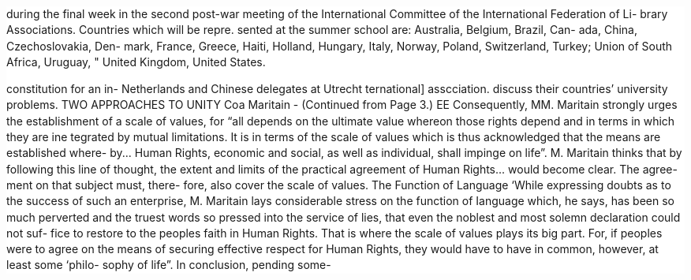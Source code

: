 during the final week in the 
second post-war meeting of the 
International Committee of the 
International Federation of Li- 
brary Associations. 
Countries which will be repre. 
sented at the summer school are: 
Australia, Belgium, Brazil, Can- 
ada, China, Czechoslovakia, Den- 
mark, France, Greece, Haiti, 
Holland, Hungary, Italy, Norway, 
Poland, Switzerland, Turkey; 
Union of South Africa, Uruguay, 
" United Kingdom, United States. 
  
   
   
constitution for an in- Netherlands and Chinese delegates at Utrecht 
ternational] asscciation. discuss their countries’ university problems. 
TWO APPROACHES 
TO UNITY Coa 
Maritain - 
(Continued from Page 3.) EE 
Consequently, MM. Maritain 
strongly urges the establishment 
of a scale of values, for “all 
depends on the ultimate value 
whereon those rights depend and 
in terms in which they are ine 
tegrated by mutual limitations. It 
is in terms of the scale of values 
which is thus acknowledged that 
the means are established where- 
by... Human Rights, economic and 
social, as well as individual, shall 
impinge on life”. 
M. Maritain thinks that by 
following this line of thought, the 
extent and limits of the practical 
agreement of Human Rights... 
would become clear. The agree- 
ment on that subject must, there- 
fore, also cover the scale of 
values. 
The Function of Language 
‘While expressing doubts as to 
the success of such an enterprise, 
M. Maritain lays considerable 
stress on the function of Ianguage 
which, he says, has been so much 
perverted and the truest words 
so pressed into the service of lies, 
that even the noblest and most 
solemn declaration could not suf- 
fice to restore to the peoples faith 
in Human Rights. That is where 
the scale of values plays its big 
part. 
For, if peoples were to agree on 
the means of securing effective 
respect for Human Rights, they 
would have to have in common, 
however, at least some ‘philo- 
sophy of life”. 
In conclusion, pending some- 